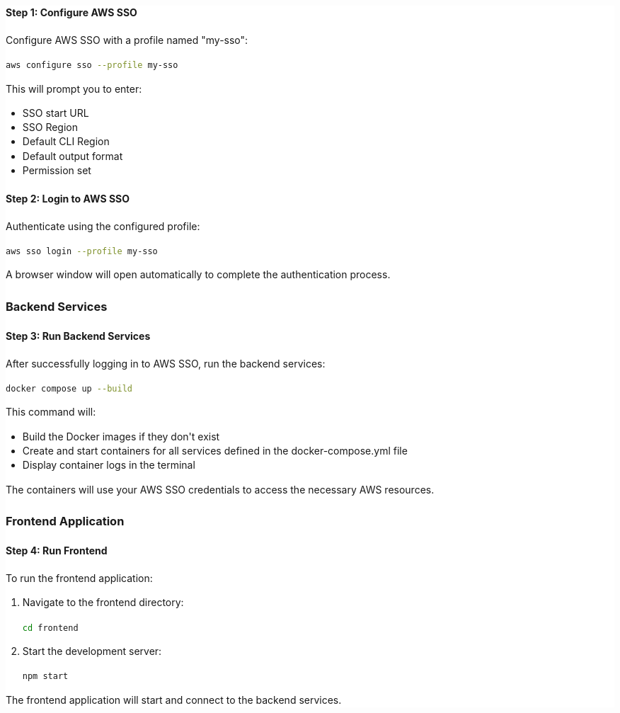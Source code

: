 #### Step 1: Configure AWS SSO

Configure AWS SSO with a profile named "my-sso":

```bash
aws configure sso --profile my-sso
```

This will prompt you to enter:
- SSO start URL
- SSO Region
- Default CLI Region
- Default output format
- Permission set

#### Step 2: Login to AWS SSO

Authenticate using the configured profile:

```bash
aws sso login --profile my-sso
```

A browser window will open automatically to complete the authentication process.

### Backend Services

#### Step 3: Run Backend Services

After successfully logging in to AWS SSO, run the backend services:

```bash
docker compose up --build
```

This command will:
- Build the Docker images if they don't exist
- Create and start containers for all services defined in the docker-compose.yml file
- Display container logs in the terminal

The containers will use your AWS SSO credentials to access the necessary AWS resources.




### Frontend Application

#### Step 4: Run Frontend

To run the frontend application:

1. Navigate to the frontend directory:
   ```bash
   cd frontend
   ```

2. Start the development server:
   ```bash
   npm start
   ```

The frontend application will start and connect to the backend services.
